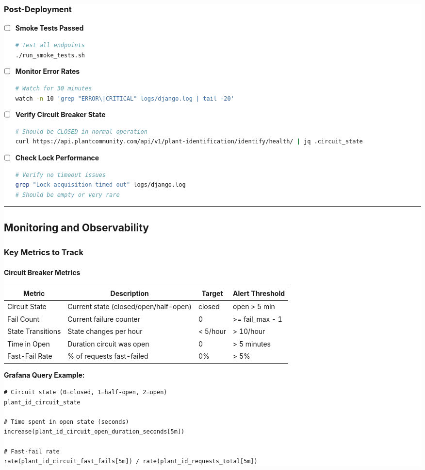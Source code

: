### Post-Deployment

- [ ] **Smoke Tests Passed**
  ```bash
  # Test all endpoints
  ./run_smoke_tests.sh
  ```

- [ ] **Monitor Error Rates**
  ```bash
  # Watch for 30 minutes
  watch -n 10 'grep "ERROR\|CRITICAL" logs/django.log | tail -20'
  ```

- [ ] **Verify Circuit Breaker State**
  ```bash
  # Should be CLOSED in normal operation
  curl https://api.plantcommunity.com/api/v1/plant-identification/identify/health/ | jq .circuit_state
  ```

- [ ] **Check Lock Performance**
  ```bash
  # Verify no timeout issues
  grep "Lock acquisition timed out" logs/django.log
  # Should be empty or very rare
  ```

---

## Monitoring and Observability

### Key Metrics to Track

#### Circuit Breaker Metrics

| Metric | Description | Target | Alert Threshold |
|--------|-------------|--------|-----------------|
| Circuit State | Current state (closed/open/half-open) | closed | open > 5 min |
| Fail Count | Current failure counter | 0 | >= fail_max - 1 |
| State Transitions | State changes per hour | < 5/hour | > 10/hour |
| Time in Open | Duration circuit was open | 0 | > 5 minutes |
| Fast-Fail Rate | % of requests fast-failed | 0% | > 5% |

**Grafana Query Example:**
```promql
# Circuit state (0=closed, 1=half-open, 2=open)
plant_id_circuit_state

# Time spent in open state (seconds)
increase(plant_id_circuit_open_duration_seconds[5m])

# Fast-fail rate
rate(plant_id_circuit_fast_fails[5m]) / rate(plant_id_requests_total[5m])
```
